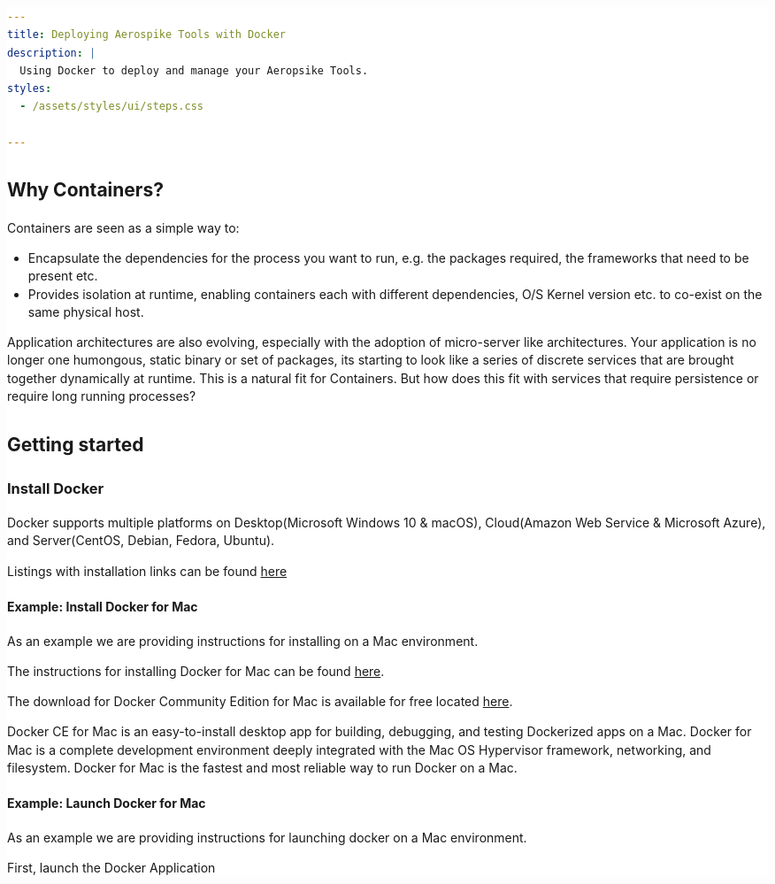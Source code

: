 ```yaml
---
title: Deploying Aerospike Tools with Docker
description: |
  Using Docker to deploy and manage your Aeropsike Tools. 
styles:
  - /assets/styles/ui/steps.css

---
```

## Why Containers?
Containers are seen as a simple way to:

- Encapsulate the dependencies for the process you want to run, e.g. the packages required, the frameworks that need to be present etc. 
- Provides isolation at runtime, enabling containers each with different dependencies, O/S Kernel version etc. to co-exist on the same physical host.

Application architectures are also evolving, especially with the adoption of micro-server like architectures. Your application is no longer one humongous, static binary or set of packages, its starting to look like a series of discrete services that are brought together dynamically at runtime. This is a natural fit for Containers. But how does this fit with services that require persistence or require long running processes?

## Getting started

### Install Docker 
Docker supports multiple platforms on Desktop(Microsoft Windows 10 & macOS), Cloud(Amazon Web Service & Microsoft Azure), and Server(CentOS, Debian, Fedora, Ubuntu).

Listings with installation links can be found [here](https://docs.docker.com/install/#supported-platforms)

#### Example: Install Docker for Mac
As an example we are providing instructions for installing on a Mac environment.

The instructions for installing Docker for Mac can be found [here](https://docs.docker.com/docker-for-mac/install/).

The download for Docker Community Edition for Mac is available for free located [here](https://store.docker.com/editions/community/docker-ce-desktop-mac).

Docker CE for Mac is an easy-to-install desktop app for building, debugging, and testing Dockerized apps on a Mac. Docker for Mac is a complete development environment deeply integrated with the Mac OS Hypervisor framework, networking, and filesystem. Docker for Mac is the fastest and most reliable way to run Docker on a Mac.

#### Example: Launch Docker for Mac

As an example we are providing instructions for launching docker on a Mac environment.

First, launch the Docker Application
